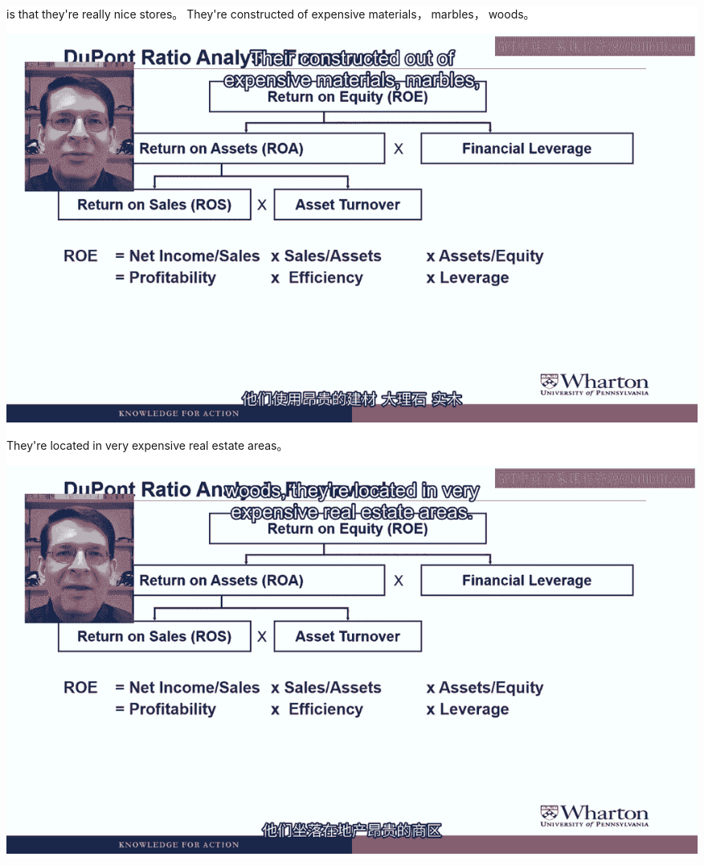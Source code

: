  is that they're really nice stores。 They're constructed of expensive materials， marbles， woods。



![](img/e11d41d93319b6ea75c185ad47b9c404_325.png)

 They're located in very expensive real estate areas。



![](img/e11d41d93319b6ea75c185ad47b9c404_327.png)
